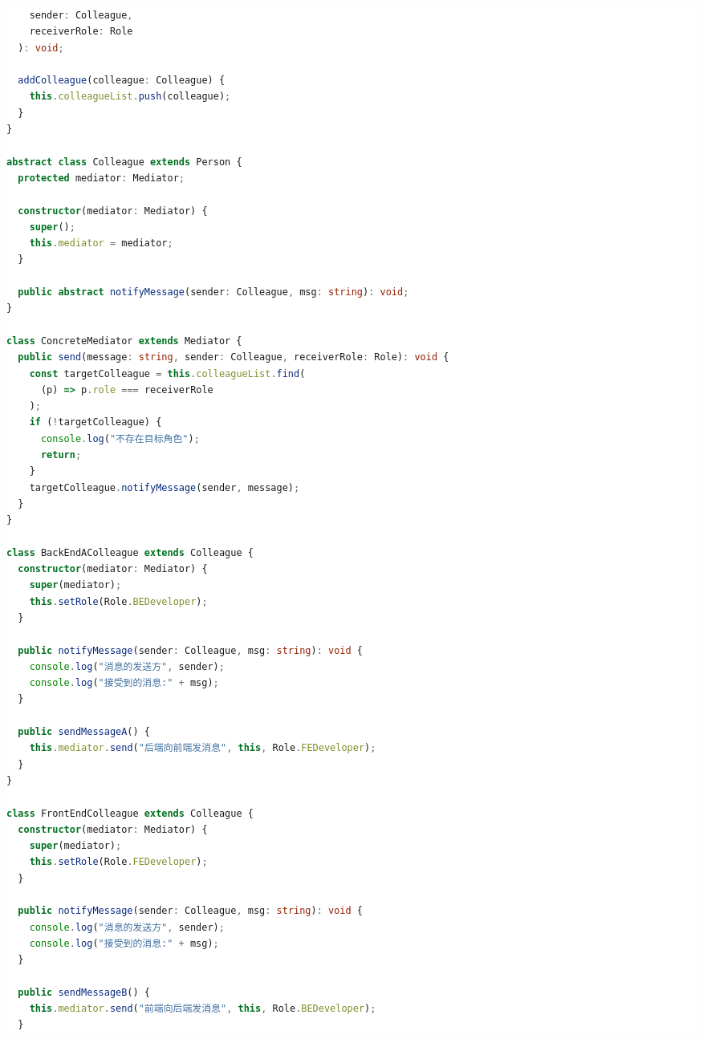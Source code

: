 ```ts
    sender: Colleague,
    receiverRole: Role
  ): void;

  addColleague(colleague: Colleague) {
    this.colleagueList.push(colleague);
  }
}

abstract class Colleague extends Person {
  protected mediator: Mediator;

  constructor(mediator: Mediator) {
    super();
    this.mediator = mediator;
  }

  public abstract notifyMessage(sender: Colleague, msg: string): void;
}

class ConcreteMediator extends Mediator {
  public send(message: string, sender: Colleague, receiverRole: Role): void {
    const targetColleague = this.colleagueList.find(
      (p) => p.role === receiverRole
    );
    if (!targetColleague) {
      console.log("不存在目标角色");
      return;
    }
    targetColleague.notifyMessage(sender, message);
  }
}

class BackEndAColleague extends Colleague {
  constructor(mediator: Mediator) {
    super(mediator);
    this.setRole(Role.BEDeveloper);
  }

  public notifyMessage(sender: Colleague, msg: string): void {
    console.log("消息的发送方", sender);
    console.log("接受到的消息:" + msg);
  }

  public sendMessageA() {
    this.mediator.send("后端向前端发消息", this, Role.FEDeveloper);
  }
}

class FrontEndColleague extends Colleague {
  constructor(mediator: Mediator) {
    super(mediator);
    this.setRole(Role.FEDeveloper);
  }

  public notifyMessage(sender: Colleague, msg: string): void {
    console.log("消息的发送方", sender);
    console.log("接受到的消息:" + msg);
  }

  public sendMessageB() {
    this.mediator.send("前端向后端发消息", this, Role.BEDeveloper);
  }
```